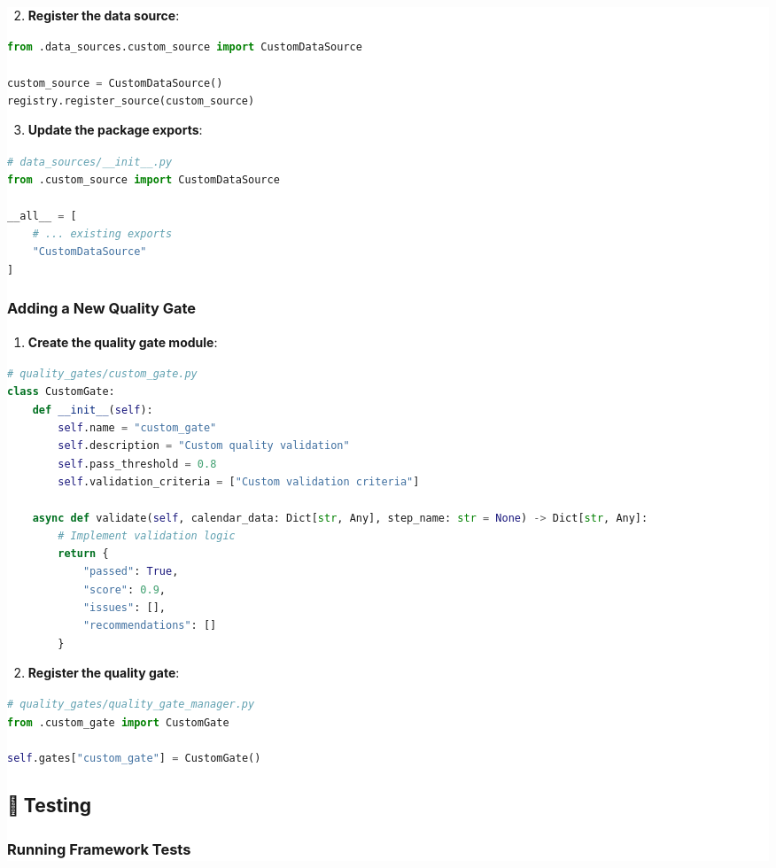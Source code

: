 2. **Register the data source**:
```python
from .data_sources.custom_source import CustomDataSource

custom_source = CustomDataSource()
registry.register_source(custom_source)
```

3. **Update the package exports**:
```python
# data_sources/__init__.py
from .custom_source import CustomDataSource

__all__ = [
    # ... existing exports
    "CustomDataSource"
]
```

### **Adding a New Quality Gate**

1. **Create the quality gate module**:
```python
# quality_gates/custom_gate.py
class CustomGate:
    def __init__(self):
        self.name = "custom_gate"
        self.description = "Custom quality validation"
        self.pass_threshold = 0.8
        self.validation_criteria = ["Custom validation criteria"]
    
    async def validate(self, calendar_data: Dict[str, Any], step_name: str = None) -> Dict[str, Any]:
        # Implement validation logic
        return {
            "passed": True,
            "score": 0.9,
            "issues": [],
            "recommendations": []
        }
```

2. **Register the quality gate**:
```python
# quality_gates/quality_gate_manager.py
from .custom_gate import CustomGate

self.gates["custom_gate"] = CustomGate()
```

## 🧪 **Testing**

### **Running Framework Tests**
